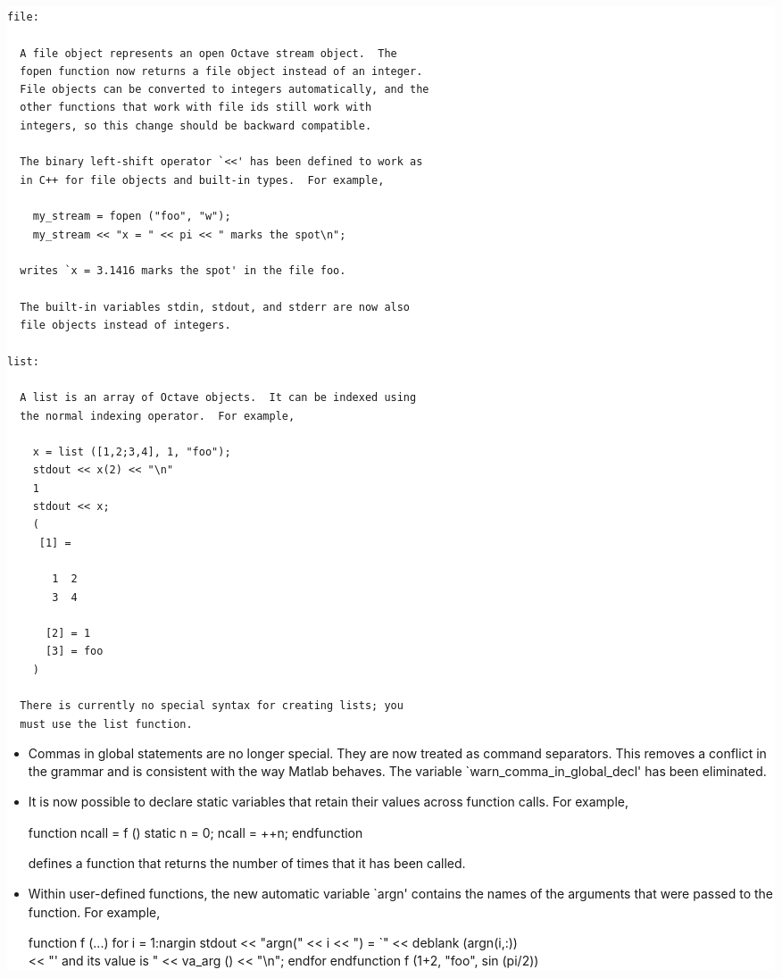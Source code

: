     file:

      A file object represents an open Octave stream object.  The
      fopen function now returns a file object instead of an integer.
      File objects can be converted to integers automatically, and the
      other functions that work with file ids still work with
      integers, so this change should be backward compatible.

      The binary left-shift operator `<<' has been defined to work as
      in C++ for file objects and built-in types.  For example,

        my_stream = fopen ("foo", "w");
        my_stream << "x = " << pi << " marks the spot\n";

      writes `x = 3.1416 marks the spot' in the file foo.

      The built-in variables stdin, stdout, and stderr are now also
      file objects instead of integers.

    list:

      A list is an array of Octave objects.  It can be indexed using
      the normal indexing operator.  For example,

        x = list ([1,2;3,4], 1, "foo");
        stdout << x(2) << "\n"
        1
        stdout << x;
        (
         [1] =

           1  2
           3  4

          [2] = 1
          [3] = foo
        )

      There is currently no special syntax for creating lists; you
      must use the list function.

  * Commas in global statements are no longer special.  They are now
    treated as command separators.  This removes a conflict in the
    grammar and is consistent with the way Matlab behaves.  The
    variable `warn_comma_in_global_decl' has been eliminated.

  * It is now possible to declare static variables that retain their
    values across function calls.  For example,

      function ncall = f () static n = 0; ncall = ++n; endfunction

    defines a function that returns the number of times that it has
    been called.

  * Within user-defined functions, the new automatic variable `argn'
    contains the names of the arguments that were passed to the
    function.  For example,

      function f (...)
        for i = 1:nargin
          stdout << "argn(" << i << ") = `" << deblank (argn(i,:)) \
                 << "' and its value is " << va_arg () << "\n";
        endfor
      endfunction
      f (1+2, "foo", sin (pi/2))
